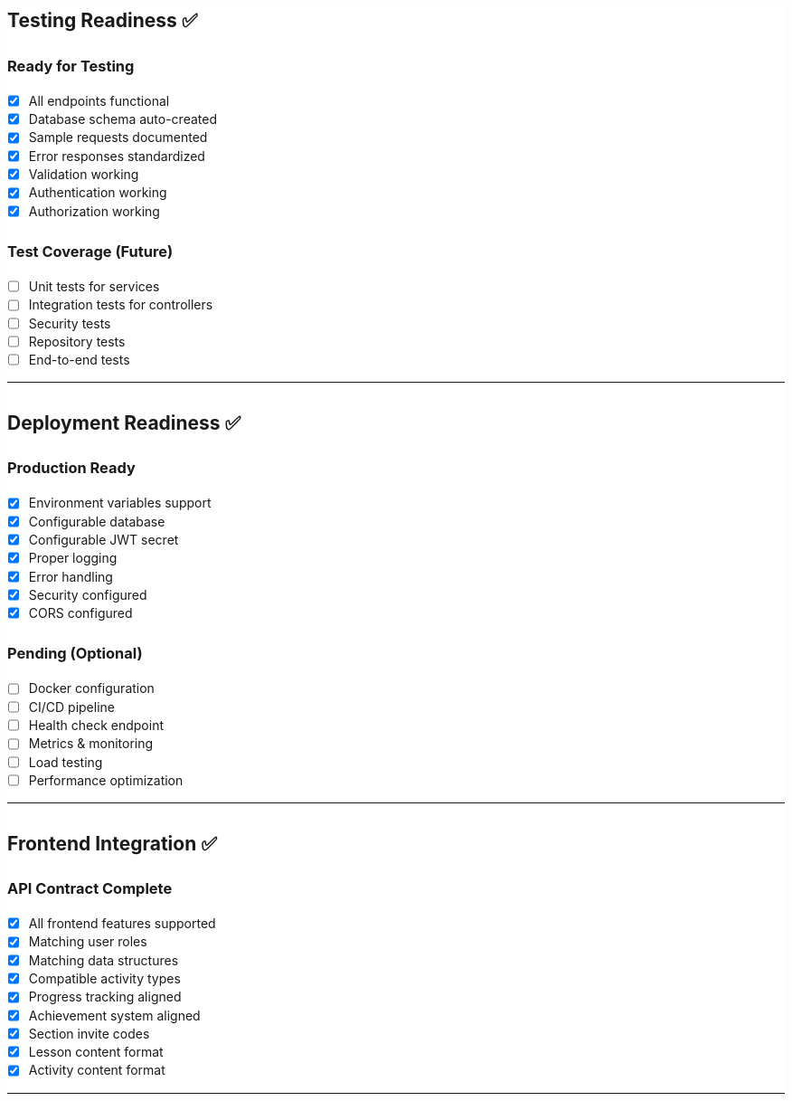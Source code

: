 
## **Testing Readiness** ✅

### Ready for Testing
- [x] All endpoints functional
- [x] Database schema auto-created
- [x] Sample requests documented
- [x] Error responses standardized
- [x] Validation working
- [x] Authentication working
- [x] Authorization working

### Test Coverage (Future)
- [ ] Unit tests for services
- [ ] Integration tests for controllers
- [ ] Security tests
- [ ] Repository tests
- [ ] End-to-end tests

---

## **Deployment Readiness** ✅

### Production Ready
- [x] Environment variables support
- [x] Configurable database
- [x] Configurable JWT secret
- [x] Proper logging
- [x] Error handling
- [x] Security configured
- [x] CORS configured

### Pending (Optional)
- [ ] Docker configuration
- [ ] CI/CD pipeline
- [ ] Health check endpoint
- [ ] Metrics & monitoring
- [ ] Load testing
- [ ] Performance optimization

---

## **Frontend Integration** ✅

### API Contract Complete
- [x] All frontend features supported
- [x] Matching user roles
- [x] Matching data structures
- [x] Compatible activity types
- [x] Progress tracking aligned
- [x] Achievement system aligned
- [x] Section invite codes
- [x] Lesson content format
- [x] Activity content format

---